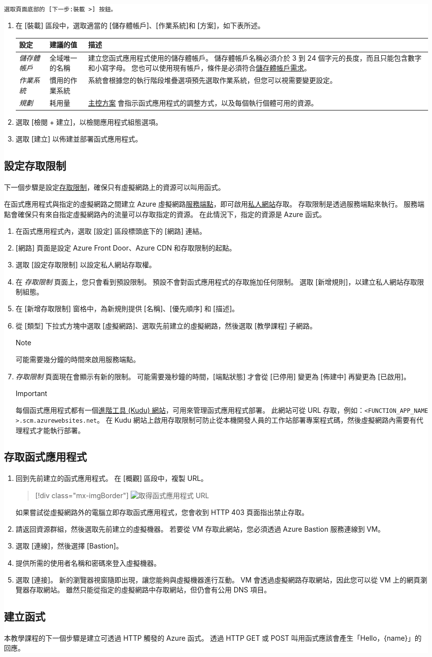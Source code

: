     選取頁面底部的 [下一步:裝載 >] 按鈕。
1. 在 [裝載] 區段中，選取適當的 [儲存體帳戶]、[作業系統]和 [方案]，如下表所述。

    | 設定      | 建議的值  | 描述      |
    | ------------ | ---------------- | ---------------- |
    | _儲存體帳戶_ | 全域唯一的名稱 | 建立您函式應用程式使用的儲存體帳戶。 儲存體帳戶名稱必須介於 3 到 24 個字元的長度，而且只能包含數字和小寫字母。 您也可以使用現有帳戶，條件是必須符合[儲存體帳戶需求](./functions-scale.md#storage-account-requirements)。 |
    | _作業系統_ | 慣用的作業系統 | 系統會根據您的執行階段堆疊選項預先選取作業系統，但您可以視需要變更設定。 |
    | _規劃_ | 耗用量 | [主控方案](./functions-scale.md) 會指示函式應用程式的調整方式，以及每個執行個體可用的資源。 |
1. 選取 [檢閱 + 建立]，以檢閱應用程式組態選項。
1. 選取 [建立] 以佈建並部署函式應用程式。

## <a name="configure-access-restrictions"></a>設定存取限制

下一個步驟是設定[存取限制](../app-service/app-service-ip-restrictions.md)，確保只有虛擬網路上的資源可以叫用函式。

在函式應用程式與指定的虛擬網路之間建立 Azure 虛擬網路[服務端點](../virtual-network/virtual-network-service-endpoints-overview.md)，即可啟用[私人網站](functions-networking-options.md#private-endpoint-connections)存取。 存取限制是透過服務端點來執行。 服務端點會確保只有來自指定虛擬網路內的流量可以存取指定的資源。 在此情況下，指定的資源是 Azure 函式。

1. 在函式應用程式內，選取 [設定] 區段標頭底下的 [網路] 連結。
1. [網路] 頁面是設定 Azure Front Door、Azure CDN 和存取限制的起點。
1. 選取 [設定存取限制] 以設定私人網站存取權。
1. 在 _存取限制_ 頁面上，您只會看到預設限制。 預設不會對函式應用程式的存取施加任何限制。  選取 [新增規則]，以建立私人網站存取限制組態。
1. 在 [新增存取限制] 窗格中，為新規則提供 [名稱]、[優先順序] 和 [描述]。
1. 從 [類型] 下拉式方塊中選取 [虛擬網路]、選取先前建立的虛擬網路，然後選取 [教學課程] 子網路。 
    > [!NOTE]
    > 可能需要幾分鐘的時間來啟用服務端點。
1. _存取限制_ 頁面現在會顯示有新的限制。 可能需要幾秒鐘的時間，[端點狀態] 才會從 [已停用] 變更為 [佈建中] 再變更為 [已啟用]。

    >[!IMPORTANT]
    > 每個函式應用程式都有一個[進階工具 (Kudu) 網站](../app-service/app-service-ip-restrictions.md#restrict-access-to-an-scm-site)，可用來管理函式應用程式部署。 此網站可從 URL 存取，例如：`<FUNCTION_APP_NAME>.scm.azurewebsites.net`。 在 Kudu 網站上啟用存取限制可防止從本機開發人員的工作站部署專案程式碼，然後虛擬網路內需要有代理程式才能執行部署。

## <a name="access-the-functions-app"></a>存取函式應用程式

1. 回到先前建立的函式應用程式。  在 [概觀] 區段中，複製 URL。

    >[!div class="mx-imgBorder"]
    >![取得函式應用程式 URL](./media/functions-create-private-site-access/access-function-overview.png)

    如果嘗試從虛擬網路外的電腦立即存取函式應用程式，您會收到 HTTP 403 頁面指出禁止存取。
1. 請返回資源群組，然後選取先前建立的虛擬機器。 若要從 VM 存取此網站，您必須透過 Azure Bastion 服務連線到 VM。
1. 選取 [連線]，然後選擇 [Bastion]。
1. 提供所需的使用者名稱和密碼來登入虛擬機器。
1. 選取 [連接]。 新的瀏覽器視窗隨即出現，讓您能夠與虛擬機器進行互動。
VM 會透過虛擬網路存取網站，因此您可以從 VM 上的網頁瀏覽器存取網站。  雖然只能從指定的虛擬網路中存取網站，但仍會有公用 DNS 項目。

## <a name="create-a-function"></a>建立函式

本教學課程的下一個步驟是建立可透過 HTTP 觸發的 Azure 函式。 透過 HTTP GET 或 POST 叫用函式應該會產生「Hello，{name}」的回應。  
